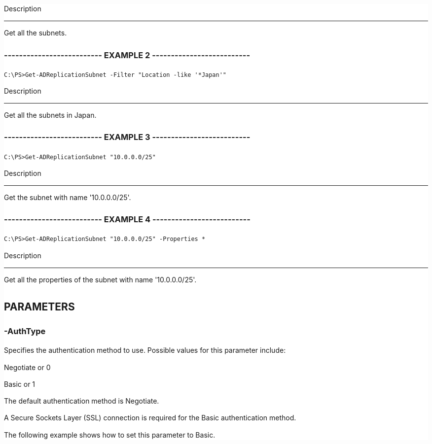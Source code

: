 Description

-----------

Get all the subnets.

### -------------------------- EXAMPLE 2 --------------------------
```
C:\PS>Get-ADReplicationSubnet -Filter "Location -like '*Japan'"
```

Description

-----------

Get all the subnets in Japan.

### -------------------------- EXAMPLE 3 --------------------------
```
C:\PS>Get-ADReplicationSubnet "10.0.0.0/25"
```

Description

-----------

Get the subnet with name '10.0.0.0/25'.

### -------------------------- EXAMPLE 4 --------------------------
```
C:\PS>Get-ADReplicationSubnet "10.0.0.0/25" -Properties *
```

Description

-----------

Get all the properties of the subnet with name '10.0.0.0/25'.

## PARAMETERS

### -AuthType
Specifies the authentication method to use.
Possible values for this parameter include:

Negotiate or 0

Basic or 1

The default authentication method is Negotiate.

A Secure Sockets Layer (SSL) connection is required for the Basic authentication method.

The following example shows how to set this parameter to Basic.
